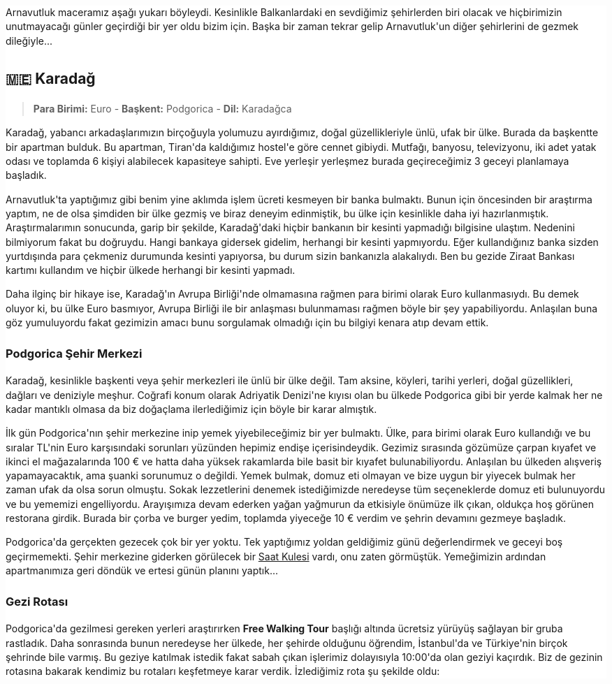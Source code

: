 Arnavutluk maceramız aşağı yukarı böyleydi. Kesinlikle Balkanlardaki en sevdiğimiz şehirlerden biri olacak ve hiçbirimizin unutmayacağı günler geçirdiği bir yer oldu bizim için. Başka bir zaman tekrar gelip Arnavutluk'un diğer şehirlerini de gezmek dileğiyle...

## 🇲🇪 Karadağ

> **Para Birimi:** Euro - **Başkent:** Podgorica - **Dil:** Karadağca

Karadağ, yabancı arkadaşlarımızın birçoğuyla yolumuzu ayırdığımız, doğal güzellikleriyle ünlü, ufak bir ülke. Burada da başkentte bir apartman bulduk. Bu apartman, Tiran'da kaldığımız hostel'e göre cennet gibiydi. Mutfağı, banyosu, televizyonu, iki adet yatak odası ve toplamda 6 kişiyi alabilecek kapasiteye sahipti. Eve yerleşir yerleşmez burada geçireceğimiz 3 geceyi planlamaya başladık.

Arnavutluk'ta yaptığımız gibi benim yine aklımda işlem ücreti kesmeyen bir banka bulmaktı. Bunun için öncesinden bir araştırma yaptım, ne de olsa şimdiden bir ülke gezmiş ve biraz deneyim edinmiştik, bu ülke için kesinlikle daha iyi hazırlanmıştık. Araştırmalarımın sonucunda, garip bir şekilde, Karadağ'daki hiçbir bankanın bir kesinti yapmadığı bilgisine ulaştım. Nedenini bilmiyorum fakat bu doğruydu. Hangi bankaya gidersek gidelim, herhangi bir kesinti yapmıyordu. Eğer kullandığınız banka sizden yurtdışında para çekmeniz durumunda kesinti yapıyorsa, bu durum sizin bankanızla alakalıydı. Ben bu gezide Ziraat Bankası kartımı kullandım ve hiçbir ülkede herhangi bir kesinti yapmadı.

Daha ilginç bir hikaye ise, Karadağ'ın Avrupa Birliği'nde olmamasına rağmen para birimi olarak Euro kullanmasıydı. Bu demek oluyor ki, bu ülke Euro basmıyor, Avrupa Birliği ile bir anlaşması bulunmaması rağmen böyle bir şey yapabiliyordu. Anlaşılan buna göz yumuluyordu fakat gezimizin amacı bunu sorgulamak olmadığı için bu bilgiyi kenara atıp devam ettik.

### Podgorica Şehir Merkezi

Karadağ, kesinlikle başkenti veya şehir merkezleri ile ünlü bir ülke değil. Tam aksine, köyleri, tarihi yerleri, doğal güzellikleri, dağları ve deniziyle meşhur. Coğrafi konum olarak Adriyatik Denizi'ne kıyısı olan bu ülkede Podgorica gibi bir yerde kalmak her ne kadar mantıklı olmasa da biz doğaçlama ilerlediğimiz için böyle bir karar almıştık.

<smart-image src="https://i.imgur.com/HZOTs0I.jpg" class="h-80"></smart-image>

İlk gün Podgorica'nın şehir merkezine inip yemek yiyebileceğimiz bir yer bulmaktı. Ülke, para birimi olarak Euro kullandığı ve bu sıralar TL'nin Euro karşısındaki sorunları yüzünden hepimiz endişe içerisindeydik. Gezimiz sırasında gözümüze çarpan kıyafet ve ikinci el mağazalarında 100 € ve hatta daha yüksek rakamlarda bile basit bir kıyafet bulunabiliyordu. Anlaşılan bu ülkeden alışveriş yapamayacaktık, ama şuanki sorunumuz o değildi. Yemek bulmak, domuz eti olmayan ve bize uygun bir yiyecek bulmak her zaman ufak da olsa sorun olmuştu. Sokak lezzetlerini denemek istediğimizde neredeyse tüm seçeneklerde domuz eti bulunuyordu ve bu yememizi engelliyordu. Arayışımıza devam ederken yağan yağmurun da etkisiyle önümüze ilk çıkan, oldukça hoş görünen restorana girdik. Burada bir çorba ve burger yedim, toplamda yiyeceğe 10 € verdim ve şehrin devamını gezmeye başladık.

Podgorica'da gerçekten gezecek çok bir yer yoktu. Tek yaptığımız yoldan geldiğimiz günü değerlendirmek ve geceyi boş geçirmemekti. Şehir merkezine giderken görülecek bir [Saat Kulesi](https://goo.gl/maps/xpZMBdL69jjAvus48) vardı, onu zaten görmüştük. Yemeğimizin ardından apartmanımıza geri döndük ve ertesi günün planını yaptık...

### Gezi Rotası

Podgorica'da gezilmesi gereken yerleri araştırırken **Free Walking Tour** başlığı altında ücretsiz yürüyüş sağlayan bir gruba rastladık. Daha sonrasında bunun neredeyse her ülkede, her şehirde olduğunu öğrendim, İstanbul'da ve Türkiye'nin birçok şehrinde bile varmış. Bu geziye katılmak istedik fakat sabah çıkan işlerimiz dolayısıyla 10:00'da olan geziyi kaçırdık. Biz de gezinin rotasına bakarak kendimiz bu rotaları keşfetmeye karar verdik. İzlediğimiz rota şu şekilde oldu:
